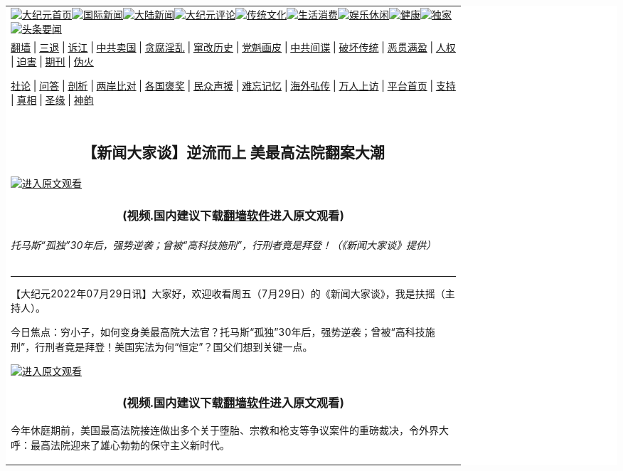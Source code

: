 <a name="1" id="1" target="_blank"></a><span id="1"></span>
<table align=center border="0"><tr><td colspan="2" VALIGN=TOP><a href="https://github.com/19920513/djy/blob/master/gb/nf1351518.md#1"><img src="https://raw.githubusercontent.com/19920513/www/master/t/djy/1.jpg" title="大纪元首页" alt="大纪元首页"></a><a href="https://github.com/19920513/djy/blob/master/gb/n24hr.md#1"><img src="https://raw.githubusercontent.com/19920513/www/master/t/djy/3.jpg" title="国际新闻" alt="国际新闻"></a><a href="https://github.com/19920513/djy/blob/master/gb/nsc413.md#1"><img src="https://raw.githubusercontent.com/19920513/www/master/t/djy/4.jpg" title="大陆新闻" alt="大陆新闻"></a><a href="https://github.com/19920513/djy/blob/master/gb/news392.md#1"><img src="https://raw.githubusercontent.com/19920513/www/master/t/djy/5.jpg" title="大纪元评论" alt="大纪元评论"></a><a href="https://github.com/19920513/djy/blob/master/gb/news2007.md#1"><img src="https://raw.githubusercontent.com/19920513/www/master/t/djy/6.jpg" title="传统文化" alt="传统文化"></a><a href="https://github.com/19920513/djy/blob/master/gb/news2008.md#1"><img src="https://raw.githubusercontent.com/19920513/www/master/t/djy/7.jpg" title="生活消费" alt="生活消费"></a><a href="https://github.com/19920513/djy/blob/master/gb/ncyule.md#1"><img src="https://raw.githubusercontent.com/19920513/www/master/t/djy/8.jpg" title="娱乐休闲" alt="娱乐休闲"></a><a href="https://github.com/19920513/djy/blob/master/gb/nsc1002.md#1"><img src="https://raw.githubusercontent.com/19920513/www/master/t/djy/9.jpg" title="健康" alt="健康"></a><a href="https://github.com/19920513/djy/blob/master/gb/nf6092.md#1"><img src="https://raw.githubusercontent.com/19920513/www/master/t/djy/10a.jpg" title="独家" alt="独家"></a><a href="https://github.com/19920513/djy/blob/master/gb/nf4514.md#1"><img src="https://raw.githubusercontent.com/19920513/www/master/t/djy/12a.jpg" title="头条要闻" alt="头条要闻"></a></td></tr>
<tr><td colspan="2" VALIGN=TOP><a target="_blank" href="https://github.com/19920513/www/blob/master/README.md?zsrh#1">翻墙</a> | <a target="_blank" href="https://github.com/19920513/djy/blob/master/gb/nf5657.md#1">三退</a> | <a target="_blank" href="https://github.com/19920513/djy/blob/master/gb/nf6124.md#1">诉江</a> | <a target="_blank" href="https://github.com/19920513/djy/blob/master/gb/nf1176117.md#1">中共卖国</a> | <a target="_blank" href="https://github.com/19920513/djy/blob/master/gb/nf5773.md#1">贪腐淫乱</a> | <a target="_blank" href="https://github.com/19920513/djy/blob/master/gb/nf1176115.md#1">窜改历史</a> | <a target="_blank" href="https://github.com/19920513/djy/blob/master/gb/nf1176107.md#1">党魁画皮</a> | <a target="_blank" href="https://github.com/19920513/djy/blob/master/gb/nf1320400.md#1">中共间谍</a> | <a target="_blank" href="https://github.com/19920513/djy/blob/master/gb/nf1176114.md#1">破坏传统</a> | <a target="_blank" href="https://github.com/19920513/ntdtv/blob/master/gb/prog447_1.md#1">恶贯满盈</a> | <a target="_blank" href="https://github.com/19920513/djy/blob/master/gb/ncid278.md#1">人权</a> | <a target="_blank" href="https://github.com/19920513/djy/blob/master/gb/nf1176111.md#1">迫害</a> | <a target="_blank" href="https://gitlab.com/szzdlab/mh-qikan/blob/master/README.md#1">期刊</a> | <a target="_blank" href="https://github.com/19920513/djy/blob/master/gb/nf5562.md#1">伪火</a></p><p><a target="_blank" href="https://github.com/19920513/djy/blob/master/gb/9p.md#1">社论</a> | <a target="_blank" href="https://github.com/19920513/djy/blob/master/gb/nf4378.md#1">问答</a> | <a target="_blank" href="https://github.com/19920513/djy/blob/master/gb/nf5792.md#1">剖析</a> | <a target="_blank" href="https://github.com/19920513/djy/blob/master/gb/nf5735.md#1">两岸比对</a> | <a target="_blank" href="https://github.com/19920513/djy/blob/master/gb/nf6119.md#1">各国褒奖</a> | <a target="_blank" href="https://github.com/19920513/djy/blob/master/gb/nf6120.md#1">民众声援</a> | <a target="_blank" href="https://github.com/19920513/djy/blob/master/gb/nf1188594.md#1">难忘记忆</a> | <a target="_blank" href="https://github.com/19920513/djy/blob/master/gb/nf3180.md#1">海外弘传</a> | <a target="_blank" href="https://github.com/19920513/djy/blob/master/gb/nf5410.md#1">万人上访</a> | <a target="_blank" href="https://github.com/19920513/www/blob/master/README.md?zsrh#1">平台首页</a> | <a target="_blank" href="https://github.com/19920513/djy/blob/master/gb/nf4386.md#1">支持</a> | <a target="_blank" href="https://github.com/19920513/djy/blob/master/gb/nf4389.md#1">真相</a> | <a target="_blank" href="https://github.com/19920513/djy/blob/master/gb/nf5790.md#1">圣缘</a> | <a target="_blank" href="https://github.com/19920513/djy/blob/master/gb/nf4786.md#1">神韵</a></td></tr>
<tr><td VALIGN=TOP width="626"><h2 align=center>【新闻大家谈】逆流而上 美最高法院翻案大潮</h2>
<a href="https://d35iuueyr80mg8.cloudfront.net/V9kE6ne5x"><img width="600" src="https://raw.githubusercontent.com/19920513/djy/master/gb/300/djtsp.jpg" title="进入原文观看"  alt="进入原文观看"></a><h3 align=center>(视频.国内建议下载<a href="https://github.com/19920513/www/blob/master/README.md#8">翻墙软件</a>进入原文观看)</h3>
<h6>托马斯“孤独”30年后，强势逆袭；曾被“高科技施刑”，行刑者竟是拜登！（《新闻大家谈》提供）
</h6>
<hr>
	<p>【大纪元2022年07月29日讯】大家好，欢迎收看周五（7月29日）的《<ahref="https://github.com/19920513/djy/blob/master/gb/tag/%E6%96%B0%E9%97%BB%E5%A4%A7%E5%AE%B6%E8%B0%88.md#1">新闻大家谈</a>》，我是扶摇（主持人）。</p>
<p>今日焦点：穷小子，如何变身美最高院大法官？<ahref="https://github.com/19920513/djy/blob/master/gb/tag/%E6%89%98%E9%A9%AC%E6%96%AF.md#1">托马斯</a>“孤独”30年后，强势逆袭；曾被“高科技施刑”，行刑者竟是拜登！美国宪法为何“恒定”？国父们想到关键一点。</p>
<div class="video_fit_container"><a width="635" b="356" class="video_frame" src=""></a><a href="https://d35iuueyr80mg8.cloudfront.net/V9kE6ne5x"><img width="600" src="https://raw.githubusercontent.com/19920513/djy/master/gb/300/djtsp.jpg" title="进入原文观看"  alt="进入原文观看"></a><h3 align=center>(视频.国内建议下载<a href="https://github.com/19920513/www/blob/master/README.md#8">翻墙软件</a>进入原文观看)</h3><a src="https://www.youtube.com/embed/AfmZvbb7hOE?wmode=transparent&#038;wmode=opaque" allowfullscreen></a>
</div>
<p>今年休庭期前，美国最高法院接连做出多个关于堕胎、宗教和枪支等争议案件的重磅裁决，令外界大呼：最高法院迎来了雄心勃勃的保守主义新时代。</p>
